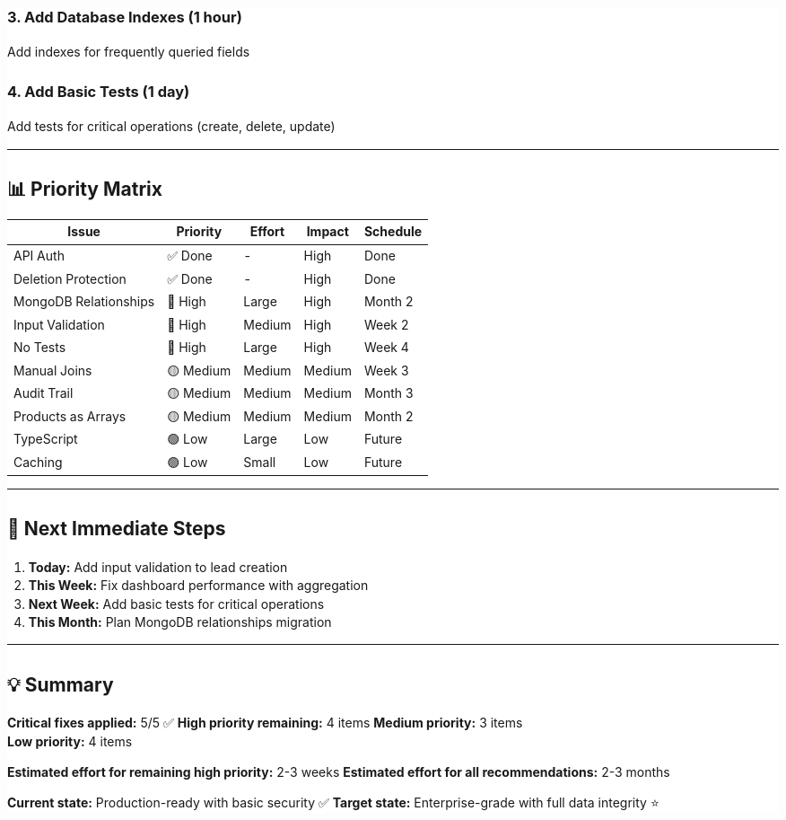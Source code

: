 ### 3. Add Database Indexes (1 hour)

Add indexes for frequently queried fields

### 4. Add Basic Tests (1 day)

Add tests for critical operations (create, delete, update)

---

## 📊 Priority Matrix

| Issue                 | Priority  | Effort | Impact | Schedule |
| --------------------- | --------- | ------ | ------ | -------- |
| API Auth              | ✅ Done   | -      | High   | Done     |
| Deletion Protection   | ✅ Done   | -      | High   | Done     |
| MongoDB Relationships | 🔴 High   | Large  | High   | Month 2  |
| Input Validation      | 🔴 High   | Medium | High   | Week 2   |
| No Tests              | 🔴 High   | Large  | High   | Week 4   |
| Manual Joins          | 🟡 Medium | Medium | Medium | Week 3   |
| Audit Trail           | 🟡 Medium | Medium | Medium | Month 3  |
| Products as Arrays    | 🟡 Medium | Medium | Medium | Month 2  |
| TypeScript            | 🟢 Low    | Large  | Low    | Future   |
| Caching               | 🟢 Low    | Small  | Low    | Future   |

---

## 🚀 Next Immediate Steps

1. **Today:** Add input validation to lead creation
2. **This Week:** Fix dashboard performance with aggregation
3. **Next Week:** Add basic tests for critical operations
4. **This Month:** Plan MongoDB relationships migration

---

## 💡 Summary

**Critical fixes applied:** 5/5 ✅
**High priority remaining:** 4 items
**Medium priority:** 3 items  
**Low priority:** 4 items

**Estimated effort for remaining high priority:** 2-3 weeks
**Estimated effort for all recommendations:** 2-3 months

**Current state:** Production-ready with basic security ✅
**Target state:** Enterprise-grade with full data integrity ⭐
